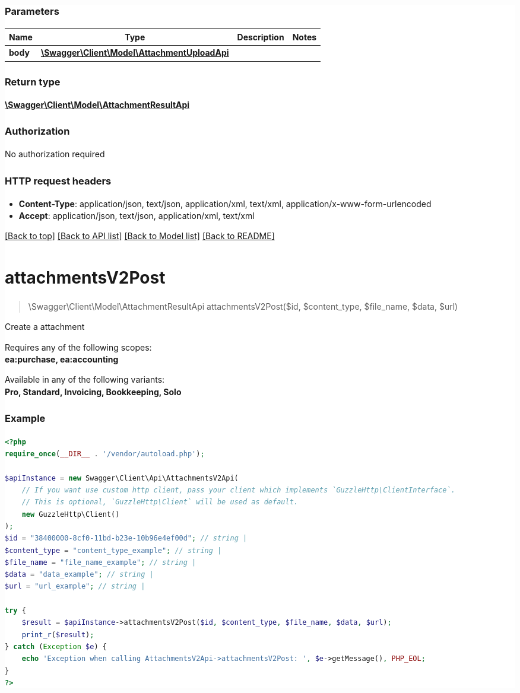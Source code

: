 ### Parameters

Name | Type | Description  | Notes
------------- | ------------- | ------------- | -------------
 **body** | [**\Swagger\Client\Model\AttachmentUploadApi**](../Model/AttachmentUploadApi.md)|  |

### Return type

[**\Swagger\Client\Model\AttachmentResultApi**](../Model/AttachmentResultApi.md)

### Authorization

No authorization required

### HTTP request headers

 - **Content-Type**: application/json, text/json, application/xml, text/xml, application/x-www-form-urlencoded
 - **Accept**: application/json, text/json, application/xml, text/xml

[[Back to top]](#) [[Back to API list]](../../README.md#documentation-for-api-endpoints) [[Back to Model list]](../../README.md#documentation-for-models) [[Back to README]](../../README.md)

# **attachmentsV2Post**
> \Swagger\Client\Model\AttachmentResultApi attachmentsV2Post($id, $content_type, $file_name, $data, $url)

Create a attachment

<p>Requires any of the following scopes: <br><b>ea:purchase, ea:accounting</b></p><p>Available in any of the following variants: <br><b>Pro, Standard, Invoicing, Bookkeeping, Solo</b></p>

### Example
```php
<?php
require_once(__DIR__ . '/vendor/autoload.php');

$apiInstance = new Swagger\Client\Api\AttachmentsV2Api(
    // If you want use custom http client, pass your client which implements `GuzzleHttp\ClientInterface`.
    // This is optional, `GuzzleHttp\Client` will be used as default.
    new GuzzleHttp\Client()
);
$id = "38400000-8cf0-11bd-b23e-10b96e4ef00d"; // string | 
$content_type = "content_type_example"; // string | 
$file_name = "file_name_example"; // string | 
$data = "data_example"; // string | 
$url = "url_example"; // string | 

try {
    $result = $apiInstance->attachmentsV2Post($id, $content_type, $file_name, $data, $url);
    print_r($result);
} catch (Exception $e) {
    echo 'Exception when calling AttachmentsV2Api->attachmentsV2Post: ', $e->getMessage(), PHP_EOL;
}
?>
```
